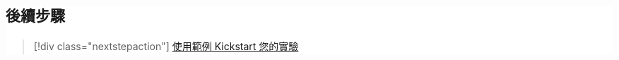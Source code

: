   </td>
</tr>

</table>

## <a name="next-steps"></a>後續步驟

> [!div class="nextstepaction"]
> [使用範例 Kickstart 您的實驗](sample-experiments.md)


[import-data]: https://msdn.microsoft.com/library/azure/4e1b0fe6-aded-4b3f-a36f-39b8862b9004/


[top]: #machine-learning-sample-datasets